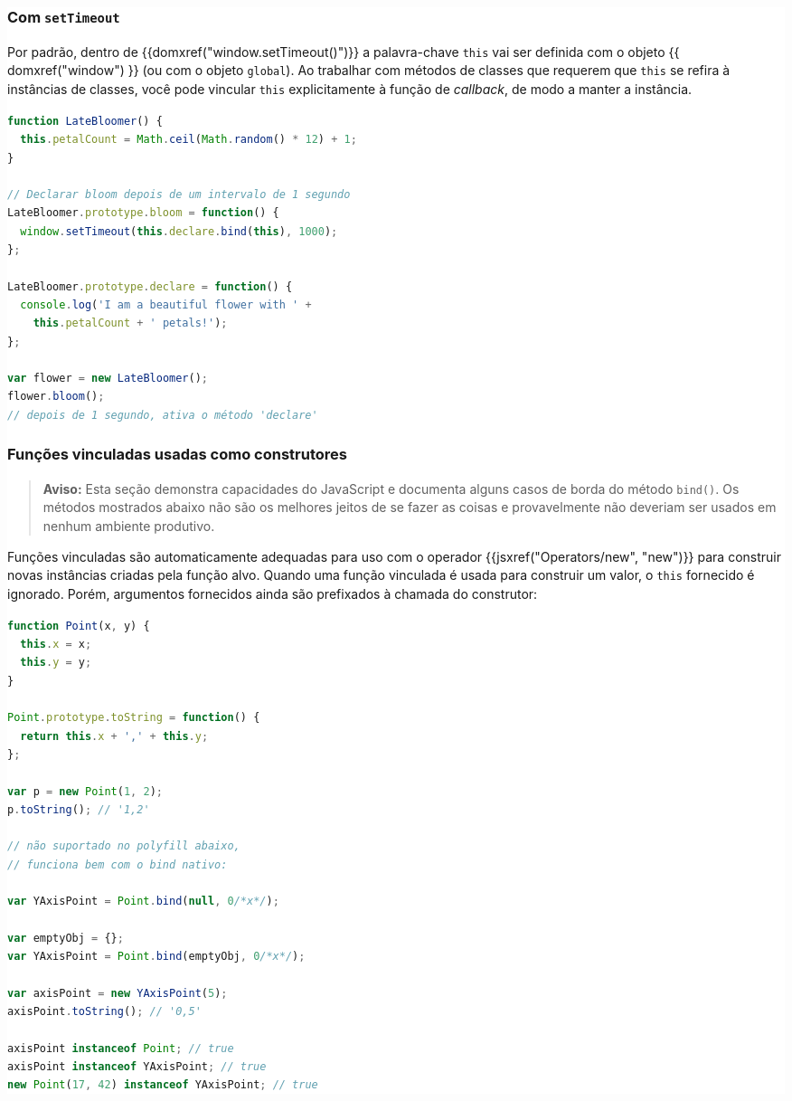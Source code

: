 ### Com `setTimeout`

Por padrão, dentro de {{domxref("window.setTimeout()")}} a palavra-chave `this` vai ser definida com o objeto {{ domxref("window") }} (ou com o objeto `global`). Ao trabalhar com métodos de classes que requerem que `this` se refira à instâncias de classes, você pode vincular `this` explicitamente à função de _callback_, de modo a manter a instância.

```js
function LateBloomer() {
  this.petalCount = Math.ceil(Math.random() * 12) + 1;
}

// Declarar bloom depois de um intervalo de 1 segundo
LateBloomer.prototype.bloom = function() {
  window.setTimeout(this.declare.bind(this), 1000);
};

LateBloomer.prototype.declare = function() {
  console.log('I am a beautiful flower with ' +
    this.petalCount + ' petals!');
};

var flower = new LateBloomer();
flower.bloom();
// depois de 1 segundo, ativa o método 'declare'
```

### Funções vinculadas usadas como construtores

> **Aviso:** Esta seção demonstra capacidades do JavaScript e documenta alguns casos de borda do método `bind()`. Os métodos mostrados abaixo não são os melhores jeitos de se fazer as coisas e provavelmente não deveriam ser usados em nenhum ambiente produtivo.

Funções vinculadas são automaticamente adequadas para uso com o operador {{jsxref("Operators/new", "new")}} para construir novas instâncias criadas pela função alvo. Quando uma função vinculada é usada para construir um valor, o `this` fornecido é ignorado. Porém, argumentos fornecidos ainda são prefixados à chamada do construtor:

```js
function Point(x, y) {
  this.x = x;
  this.y = y;
}

Point.prototype.toString = function() {
  return this.x + ',' + this.y;
};

var p = new Point(1, 2);
p.toString(); // '1,2'

// não suportado no polyfill abaixo,
// funciona bem com o bind nativo:

var YAxisPoint = Point.bind(null, 0/*x*/);

var emptyObj = {};
var YAxisPoint = Point.bind(emptyObj, 0/*x*/);

var axisPoint = new YAxisPoint(5);
axisPoint.toString(); // '0,5'

axisPoint instanceof Point; // true
axisPoint instanceof YAxisPoint; // true
new Point(17, 42) instanceof YAxisPoint; // true
```